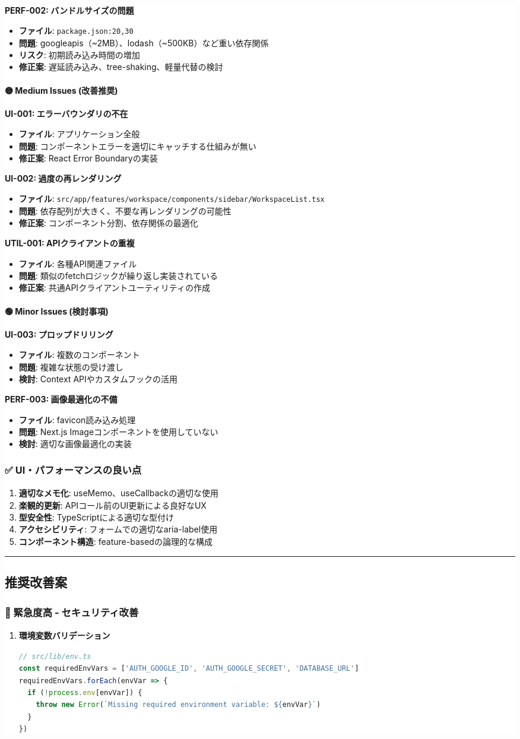 **PERF-002: バンドルサイズの問題**
- **ファイル**: `package.json:20,30`
- **問題**: googleapis（~2MB）、lodash（~500KB）など重い依存関係
- **リスク**: 初期読み込み時間の増加
- **修正案**: 遅延読み込み、tree-shaking、軽量代替の検討

#### 🟡 Medium Issues (改善推奨)

**UI-001: エラーバウンダリの不在**
- **ファイル**: アプリケーション全般
- **問題**: コンポーネントエラーを適切にキャッチする仕組みが無い
- **修正案**: React Error Boundaryの実装

**UI-002: 過度の再レンダリング**
- **ファイル**: `src/app/features/workspace/components/sidebar/WorkspaceList.tsx`
- **問題**: 依存配列が大きく、不要な再レンダリングの可能性
- **修正案**: コンポーネント分割、依存関係の最適化

**UTIL-001: APIクライアントの重複**
- **ファイル**: 各種API関連ファイル
- **問題**: 類似のfetchロジックが繰り返し実装されている
- **修正案**: 共通APIクライアントユーティリティの作成

#### 🟢 Minor Issues (検討事項)

**UI-003: プロップドリリング**
- **ファイル**: 複数のコンポーネント
- **問題**: 複雑な状態の受け渡し
- **検討**: Context APIやカスタムフックの活用

**PERF-003: 画像最適化の不備**
- **ファイル**: favicon読み込み処理
- **問題**: Next.js Imageコンポーネントを使用していない
- **検討**: 適切な画像最適化の実装

### ✅ UI・パフォーマンスの良い点

1. **適切なメモ化**: useMemo、useCallbackの適切な使用
2. **楽観的更新**: APIコール前のUI更新による良好なUX
3. **型安全性**: TypeScriptによる適切な型付け
4. **アクセシビリティ**: フォームでの適切なaria-label使用
5. **コンポーネント構造**: feature-basedの論理的な構成

---

## 推奨改善案

### 🔴 緊急度高 - セキュリティ改善

1. **環境変数バリデーション**
   ```typescript
   // src/lib/env.ts
   const requiredEnvVars = ['AUTH_GOOGLE_ID', 'AUTH_GOOGLE_SECRET', 'DATABASE_URL']
   requiredEnvVars.forEach(envVar => {
     if (!process.env[envVar]) {
       throw new Error(`Missing required environment variable: ${envVar}`)
     }
   })
   ```
